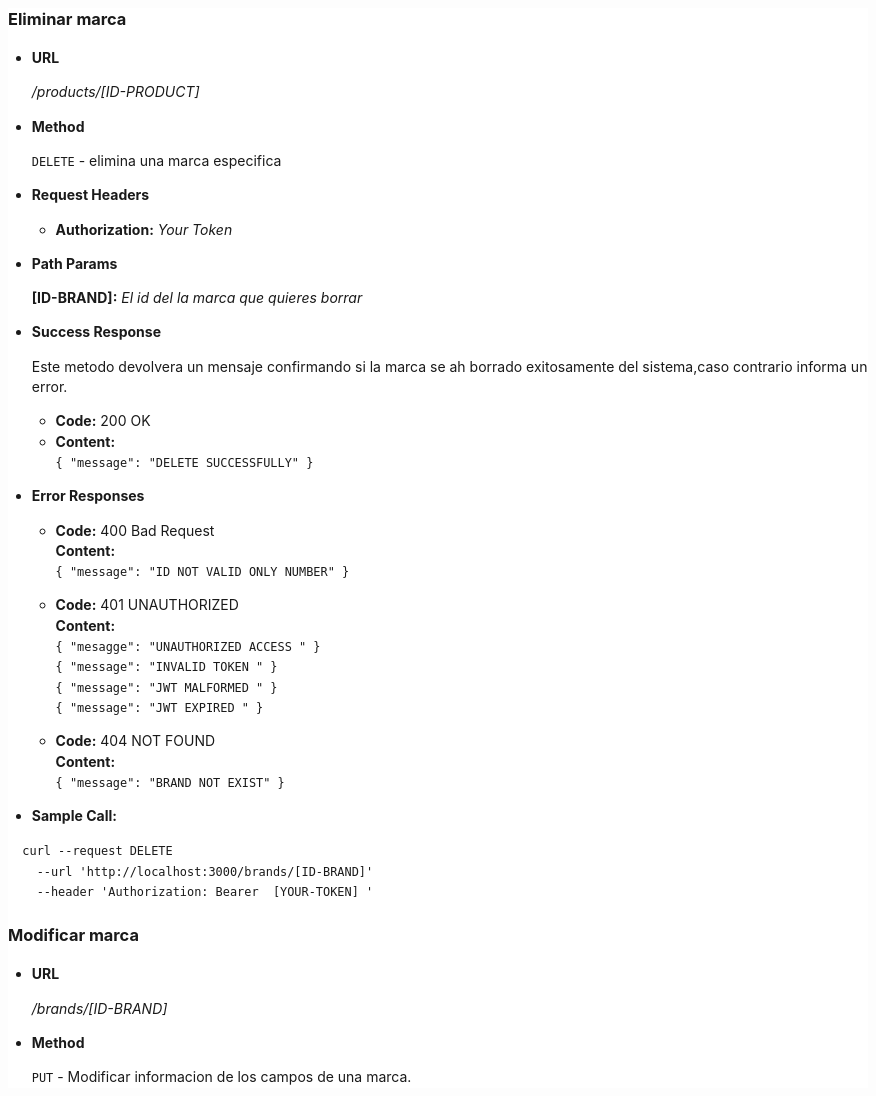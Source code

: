### Eliminar marca 

- **URL**

  _/products/[ID-PRODUCT]_

- **Method**

  `DELETE` - elimina una marca especifica

- **Request Headers**

  - **Authorization:** _Your Token_

- **Path Params**

   **[ID-BRAND]:** _El id del la marca que quieres borrar_

- **Success Response**

  Este metodo devolvera un mensaje confirmando si la marca se ah borrado exitosamente del sistema,caso contrario informa un error.

   - **Code:** 200 OK <br/>
   - **Content:** <br/>`{ "message": "DELETE SUCCESSFULLY" }`

- **Error Responses**

  - **Code:** 400 Bad Request <br/>
    **Content:** <br/>`{ "message": "ID NOT VALID ONLY NUMBER" }`

  - **Code:** 401 UNAUTHORIZED <br/>
    **Content:** <br/>
    `{ "mesagge": "UNAUTHORIZED ACCESS " }`<br/>
    `{ "message": "INVALID TOKEN " }`<br/>
    `{ "message": "JWT MALFORMED " }`<br/>
    `{ "message": "JWT EXPIRED " }`<br/>
    
    
  - **Code:** 404 NOT FOUND <br/>
    **Content:** <br/> `{ "message": "BRAND NOT EXIST" }`


- **Sample Call:**

```
  curl --request DELETE 
    --url 'http://localhost:3000/brands/[ID-BRAND]'
    --header 'Authorization: Bearer  [YOUR-TOKEN] '
```

### Modificar marca 

- **URL**

  _/brands/[ID-BRAND]_

- **Method**

  `PUT` - Modificar informacion de los campos de una marca. 
